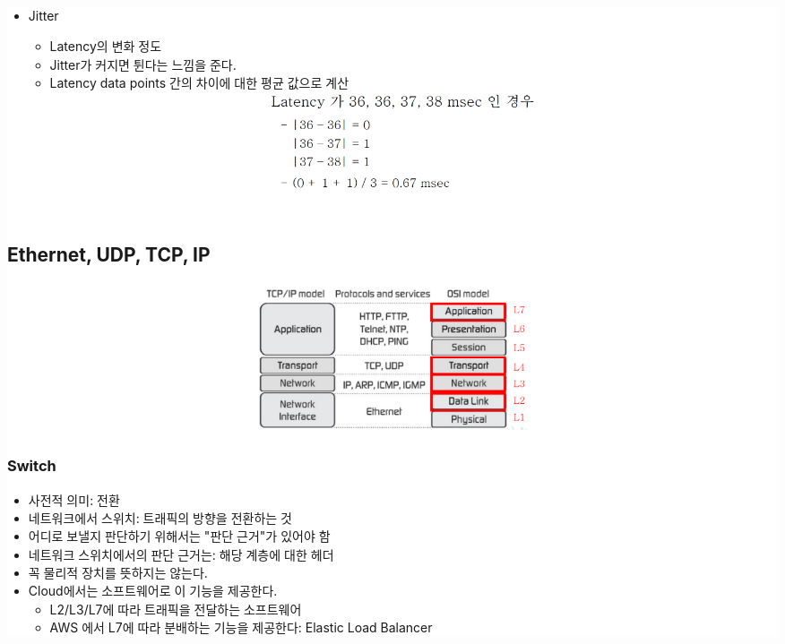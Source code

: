 - Jitter

    - Latency의 변화 정도
    - Jitter가 커지면 튄다는 느낌을 준다.
    - Latency data points 간의 차이에 대한 평균 값으로 계산

    <div align="center"><img src="./Images/jitter.png" width="300"></div>

    <br/>

## Ethernet, UDP, TCP, IP

<div align="center"><img src="./Images/Switch_OSI.png" width="300"></div>

### Switch
- 사전적 의미: 전환
- 네트워크에서 스위치: 트래픽의 방향을 전환하는 것
- 어디로 보낼지 판단하기 위해서는 "판단 근거"가 있어야 함
- 네트워크 스위치에서의 판단 근거는: 해당 계층에 대한 헤더
- 꼭 물리적 장치를 뜻하지는 않는다.
- Cloud에서는 소프트웨어로 이 기능을 제공한다.
    - L2/L3/L7에 따라 트래픽을 전달하는 소프트웨어
    - AWS 에서 L7에 따라 분배하는 기능을 제공한다: Elastic Load Balancer
